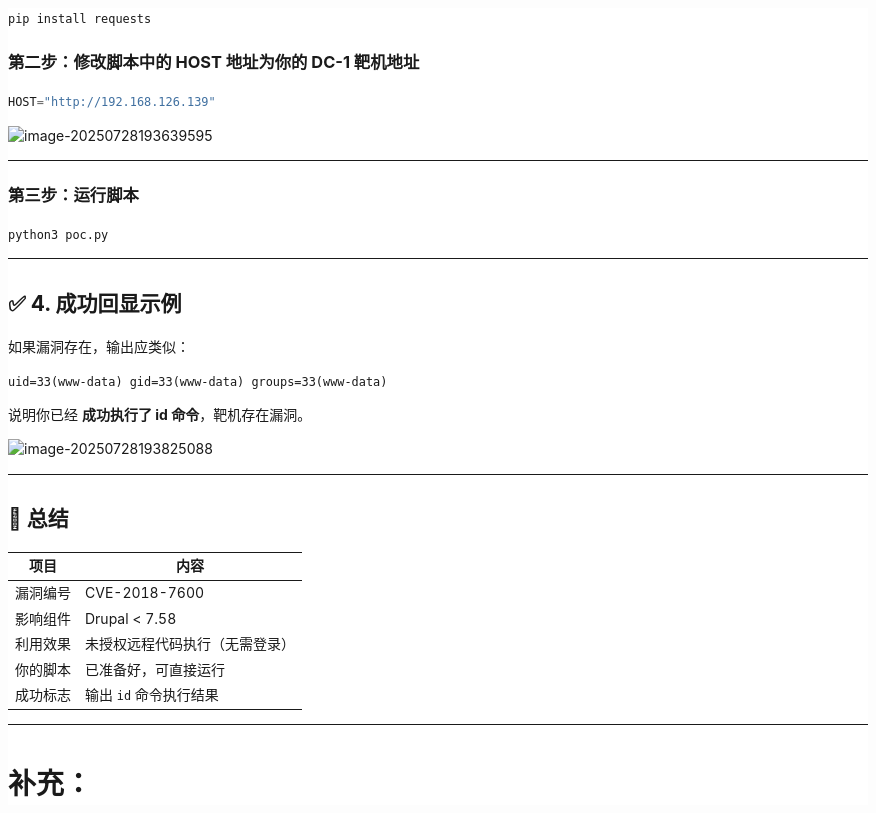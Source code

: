 ```bash
pip install requests
```

### 第二步：修改脚本中的 HOST 地址为你的 DC-1 靶机地址

```python
HOST="http://192.168.126.139"
```

![image-20250728193639595](C:\Users\Administrator\AppData\Roaming\Typora\typora-user-images\image-20250728193639595.png)

------

### 第三步：运行脚本

```bash
python3 poc.py
```

------

## ✅ 4. 成功回显示例

如果漏洞存在，输出应类似：

```
uid=33(www-data) gid=33(www-data) groups=33(www-data)
```

说明你已经 **成功执行了 id 命令**，靶机存在漏洞。

![image-20250728193825088](C:\Users\Administrator\AppData\Roaming\Typora\typora-user-images\image-20250728193825088.png)

------

## 🧠 总结

| 项目     | 内容                           |
| -------- | ------------------------------ |
| 漏洞编号 | CVE-2018-7600                  |
| 影响组件 | Drupal < 7.58                  |
| 利用效果 | 未授权远程代码执行（无需登录） |
| 你的脚本 | 已准备好，可直接运行           |
| 成功标志 | 输出 `id` 命令执行结果         |

------





# 补充：
